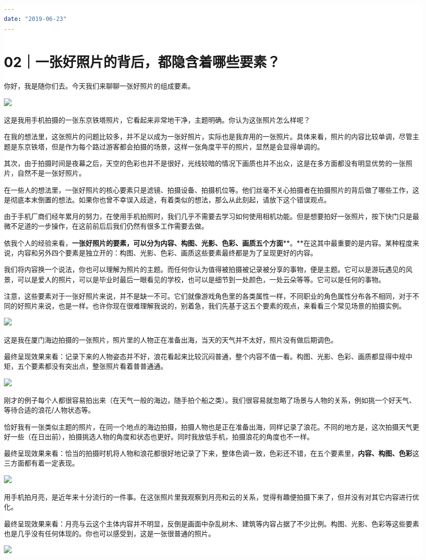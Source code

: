 ```yaml
---
date: "2019-06-23"
---  
```

      
# 02｜一张好照片的背后，都隐含着哪些要素？
你好，我是随你们去。今天我们来聊聊一张好照片的组成要素。

![](/images/手机摄影/02.前期部分/resourceimaged248d2d5cef9de554140261b9281341aee48.png)

这是我用手机拍摄的一张东京铁塔照片，它看起来非常地干净，主题明确。你认为这张照片怎么样呢？

在我的想法里，这张照片的问题比较多，并不足以成为一张好照片，实际也是我弃用的一张照片。具体来看，照片的内容比较单调，尽管主题是东京铁塔，但是作为每个路过游客都会拍摄的场景，这样一张角度平平的照片，显然是会显得单调的。

其次，由于拍摄时间是夜幕之后，天空的色彩也并不是很好，光线较暗的情况下画质也并不出众，这是在多方面都没有明显优势的一张照片，自然不是一张好照片。

在一些人的想法里，一张好照片的核心要素只是滤镜、拍摄设备、拍摄机位等。他们丝毫不关心拍摄者在拍摄照片的背后做了哪些工作，这是彻底本末倒置的想法。如果你也曾不幸误入歧途，有着类似的想法，那么从此刻起，请放下这个错误观点。

由于手机厂商们经年累月的努力，在使用手机拍照时，我们几乎不需要去学习如何使用相机功能。但是想要拍好一张照片，按下快门只是最微不足道的一步操作，在这前前后后我们仍然有很多工作需要去做。

依我个人的经验来看，**一张好照片的要素，可以分为内容、构图、光影、色彩、画质五个方面****。**在这其中最重要的是内容。某种程度来说，内容和另外四个要素是独立开的：构图、光影、色彩、画质这些要素最终都是为了呈现更好的内容。



我们将内容换一个说法，你也可以理解为照片的主题。而任何你认为值得被拍摄被记录被分享的事物，便是主题。它可以是游玩遇见的风景，可以是爱人的照片，可以是毕业时最后一眼看见的学校，也可以是细节到一处颜色，一处云朵等等。它可以是任何的事物。

注意，这些要素对于一张好照片来说，并不是缺一不可。它们就像游戏角色里的各类属性一样，不同职业的角色属性分布各不相同，对于不同的好照片来说，也是一样。也许你现在很难理解我说的，别着急，我们先基于这五个要素的观点，来看看三个常见场景的拍摄实例。

![](/images/手机摄影/02.前期部分/resourceimage24502445cbc601f9c92772ed949a47096350.png)

这是我在厦门海边拍摄的一张照片，照片里的人物正在准备出海，当天的天气并不太好，照片没有做后期调色。

最终呈现效果来看：记录下来的人物姿态并不好，浪花看起来比较沉闷普通，整个内容不值一看。构图、光影、色彩、画质都显得中规中矩，五个要素都没有突出点，整张照片看着普普通通。

![](/images/手机摄影/02.前期部分/resourceimage3c183cc54cf9bc447943ff22258311d88418.png)

刚才的例子每个人都很容易拍出来（在天气一般的海边，随手拍个船之类）。我们很容易就忽略了场景与人物的关系，例如挑一个好天气、等待合适的浪花/人物状态等。

恰好我有一张类似主题的照片，在同一个地点的海边拍摄，拍摄人物也是正在准备出海，同样记录了浪花。不同的地方是，这次拍摄天气更好一些（在日出前），拍摄挑选人物的角度和状态也更好。同时我放低手机，拍摄浪花的角度也不一样。

最终呈现效果来看：恰当的拍摄时机将人物和浪花都很好地记录了下来，整体色调一致，色彩还不错，在五个要素里，**内容、构图、色彩**这三方面都有着一定表现。

![](/images/手机摄影/02.前期部分/resourceimageba85ba8cb27e10623548dd3d5db805efa185.png)

用手机拍月亮，是近年来十分流行的一件事。在这张照片里我观察到月亮和云的关系，觉得有趣便拍摄下来了，但并没有对其它内容进行优化。

最终呈现效果来看：月亮与云这个主体内容并不明显，反倒是画面中杂乱树木、建筑等内容占据了不少比例。构图、光影、色彩等这些要素也是几乎没有任何体现的。你也可以感受到，这是一张很普通的照片。

![](/images/手机摄影/02.前期部分/resourceimage847b8472ac87c19d73a989yy1f1e84c17c7b.png)
